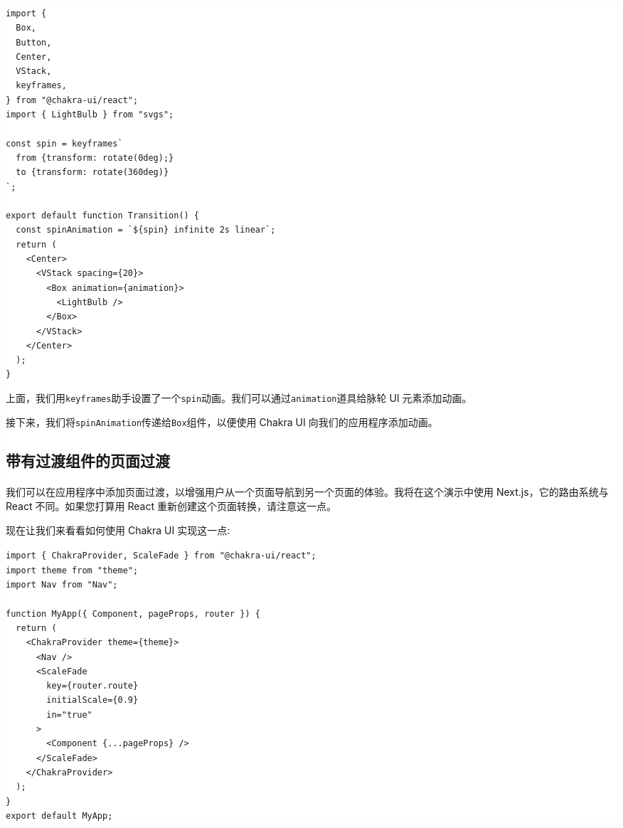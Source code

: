 ```
import {
  Box,
  Button,
  Center,
  VStack,
  keyframes,
} from "@chakra-ui/react";
import { LightBulb } from "svgs";

const spin = keyframes`
  from {transform: rotate(0deg);}
  to {transform: rotate(360deg)}
`;

export default function Transition() {
  const spinAnimation = `${spin} infinite 2s linear`;
  return (
    <Center>
      <VStack spacing={20}>
        <Box animation={animation}>
          <LightBulb />
        </Box>
      </VStack>
    </Center>
  );
}

```

上面，我们用`keyframes`助手设置了一个`spin`动画。我们可以通过`animation`道具给脉轮 UI 元素添加动画。

接下来，我们将`spinAnimation`传递给`Box`组件，以便使用 Chakra UI 向我们的应用程序添加动画。

## 带有过渡组件的页面过渡

我们可以在应用程序中添加页面过渡，以增强用户从一个页面导航到另一个页面的体验。我将在这个演示中使用 Next.js，它的路由系统与 React 不同。如果您打算用 React 重新创建这个页面转换，请注意这一点。

现在让我们来看看如何使用 Chakra UI 实现这一点:

```
import { ChakraProvider, ScaleFade } from "@chakra-ui/react";
import theme from "theme";
import Nav from "Nav";

function MyApp({ Component, pageProps, router }) {
  return (
    <ChakraProvider theme={theme}>
      <Nav />
      <ScaleFade
        key={router.route}
        initialScale={0.9}
        in="true"
      >
        <Component {...pageProps} />
      </ScaleFade>
    </ChakraProvider>
  );
}
export default MyApp;

```
